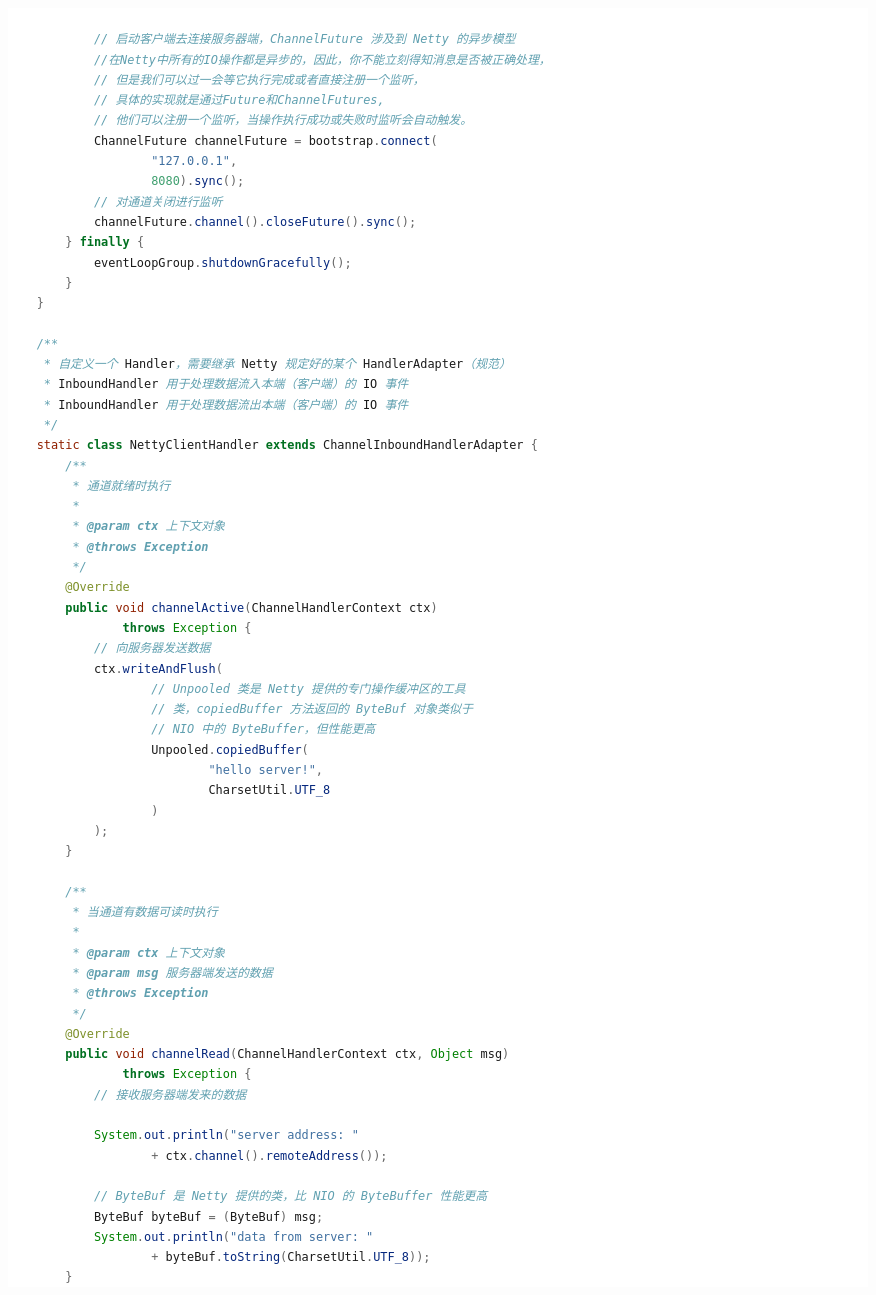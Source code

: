 ~~~java

            // 启动客户端去连接服务器端，ChannelFuture 涉及到 Netty 的异步模型
            //在Netty中所有的IO操作都是异步的，因此，你不能立刻得知消息是否被正确处理，
            // 但是我们可以过一会等它执行完成或者直接注册一个监听，
            // 具体的实现就是通过Future和ChannelFutures,
            // 他们可以注册一个监听，当操作执行成功或失败时监听会自动触发。
            ChannelFuture channelFuture = bootstrap.connect(
                    "127.0.0.1",
                    8080).sync();
            // 对通道关闭进行监听
            channelFuture.channel().closeFuture().sync();
        } finally {
            eventLoopGroup.shutdownGracefully();
        }
    }

    /**
     * 自定义一个 Handler，需要继承 Netty 规定好的某个 HandlerAdapter（规范）
     * InboundHandler 用于处理数据流入本端（客户端）的 IO 事件
     * InboundHandler 用于处理数据流出本端（客户端）的 IO 事件
     */
    static class NettyClientHandler extends ChannelInboundHandlerAdapter {
        /**
         * 通道就绪时执行
         *
         * @param ctx 上下文对象
         * @throws Exception
         */
        @Override
        public void channelActive(ChannelHandlerContext ctx)
                throws Exception {
            // 向服务器发送数据
            ctx.writeAndFlush(
                    // Unpooled 类是 Netty 提供的专门操作缓冲区的工具
                    // 类，copiedBuffer 方法返回的 ByteBuf 对象类似于
                    // NIO 中的 ByteBuffer，但性能更高
                    Unpooled.copiedBuffer(
                            "hello server!",
                            CharsetUtil.UTF_8
                    )
            );
        }

        /**
         * 当通道有数据可读时执行
         *
         * @param ctx 上下文对象
         * @param msg 服务器端发送的数据
         * @throws Exception
         */
        @Override
        public void channelRead(ChannelHandlerContext ctx, Object msg)
                throws Exception {
            // 接收服务器端发来的数据

            System.out.println("server address: "
                    + ctx.channel().remoteAddress());

            // ByteBuf 是 Netty 提供的类，比 NIO 的 ByteBuffer 性能更高
            ByteBuf byteBuf = (ByteBuf) msg;
            System.out.println("data from server: "
                    + byteBuf.toString(CharsetUtil.UTF_8));
        }
~~~